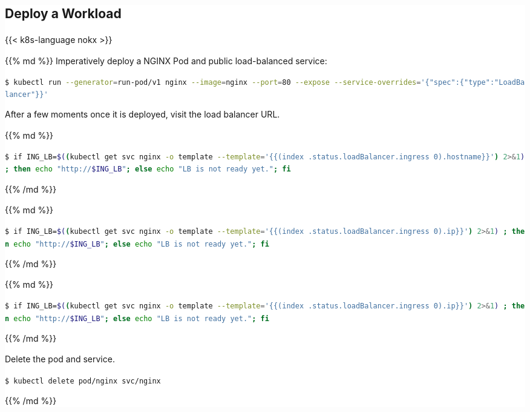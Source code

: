 ## Deploy a Workload

{{< k8s-language nokx >}}

<div class="k8s-language-prologue-yaml"></div>
<div class="mt">
{{% md %}}
Imperatively deploy a NGINX Pod and public load-balanced service:

```bash
$ kubectl run --generator=run-pod/v1 nginx --image=nginx --port=80 --expose --service-overrides='{"spec":{"type":"LoadBalancer"}}'
```

After a few moments once it is deployed, visit the load balancer URL.

<div class="cloud-prologue-aws"></div>
<div class="mt">
{{% md %}}

```bash
$ if ING_LB=$((kubectl get svc nginx -o template --template='{{(index .status.loadBalancer.ingress 0).hostname}}') 2>&1) ; then echo "http://$ING_LB"; else echo "LB is not ready yet."; fi
```

{{% /md %}}
</div>

<div class="cloud-prologue-azure"></div>
<div class="mt">
{{% md %}}

```bash
$ if ING_LB=$((kubectl get svc nginx -o template --template='{{(index .status.loadBalancer.ingress 0).ip}}') 2>&1) ; then echo "http://$ING_LB"; else echo "LB is not ready yet."; fi
```

{{% /md %}}
</div>

<div class="cloud-prologue-gcp"></div>
<div class="mt">
{{% md %}}

```bash
$ if ING_LB=$((kubectl get svc nginx -o template --template='{{(index .status.loadBalancer.ingress 0).ip}}') 2>&1) ; then echo "http://$ING_LB"; else echo "LB is not ready yet."; fi
```

{{% /md %}}
</div>

Delete the pod and service.

```bash
$ kubectl delete pod/nginx svc/nginx
```

{{% /md %}}
</div>
